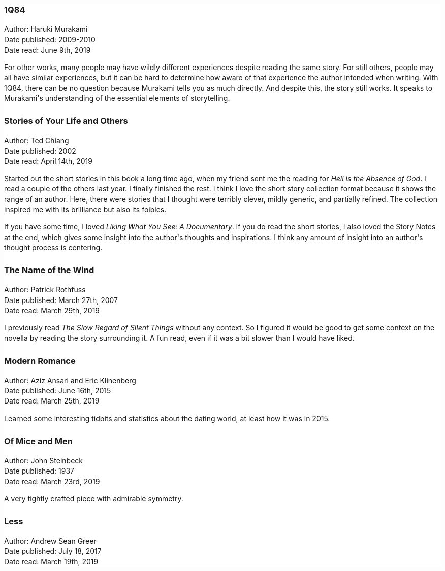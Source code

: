### 1Q84  
Author: Haruki Murakami  
Date published: 2009-2010  
Date read: June 9th, 2019  

For other works, many people may have wildly different experiences despite reading the same story. For still others, people may all have similar experiences, but it can be hard to determine how aware of that experience the author intended when writing. With 1Q84, there can be no question because Murakami tells you as much directly. And despite this, the story still works. It speaks to Murakami's understanding of the essential elements of storytelling.  

### Stories of Your Life and Others
Author: Ted Chiang  
Date published: 2002  
Date read: April 14th, 2019  

Started out the short stories in this book a long time ago, when my friend sent me the reading for _Hell is the Absence of God_. I read a couple of the others last year. I finally finished the rest. I think I love the short story collection format because it shows the range of an author. Here, there were stories that I thought were terribly clever, mildly generic, and partially refined. The collection inspired me with its brilliance but also its foibles. 

If you have some time, I loved _Liking What You See: A Documentary_. If you do read the short stories, I also loved the Story Notes at the end, which gives some insight into the author's thoughts and inspirations. I think any amount of insight into an author's thought process is centering. 

### The Name of the Wind  
Author: Patrick Rothfuss  
Date published: March 27th, 2007  
Date read: March 29th, 2019   

I previously read _The Slow Regard of Silent Things_ without any context. So I figured it would be good to get some context on the novella by reading the story surrounding it. A fun read, even if it was a bit slower than I would have liked.  

### Modern Romance  
Author: Aziz Ansari and Eric Klinenberg  
Date published: June 16th, 2015  
Date read: March 25th, 2019  

Learned some interesting tidbits and statistics about the dating world, at least how it was in 2015.  

### Of Mice and Men  
Author: John Steinbeck  
Date published: 1937  
Date read: March 23rd, 2019  

A very tightly crafted piece with admirable symmetry. 

### Less  
Author: Andrew Sean Greer  
Date published: July 18, 2017  
Date read: March 19th, 2019  

